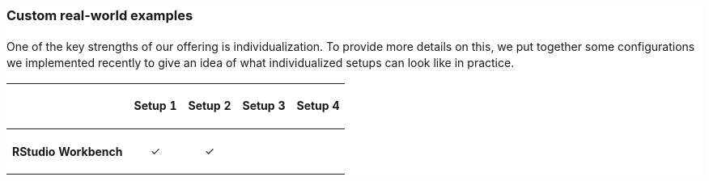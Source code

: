 ### Custom real-world examples

One of the key strengths of our offering is individualization. To provide more details on this, we put together some configurations we implemented recently to give an idea of what individualized setups can look like in practice.

<table class="table">

<thead>

<tr>

<th scope="col">

</th>

<th scope="col" style="text-align: center;">

Setup 1
</th>

<th scope="col" style="text-align: center;">

Setup 2
</th>

<th scope="col" style="text-align: center;">

Setup 3
</th>

<th scope="col" style="text-align: center;">

Setup 4
</th>

</tr>

</thead>

<tbody>

<tr>

<th scope="row" style="text-align: left; vertical-align: middle;">

RStudio Workbench
</th>

<td style="text-align: center; vertical-align: middle;">

✓
</td>

<td style="text-align: center; vertical-align: middle;">

✓
</td>

<td style="text-align: center; vertical-align: middle;">

</td>

